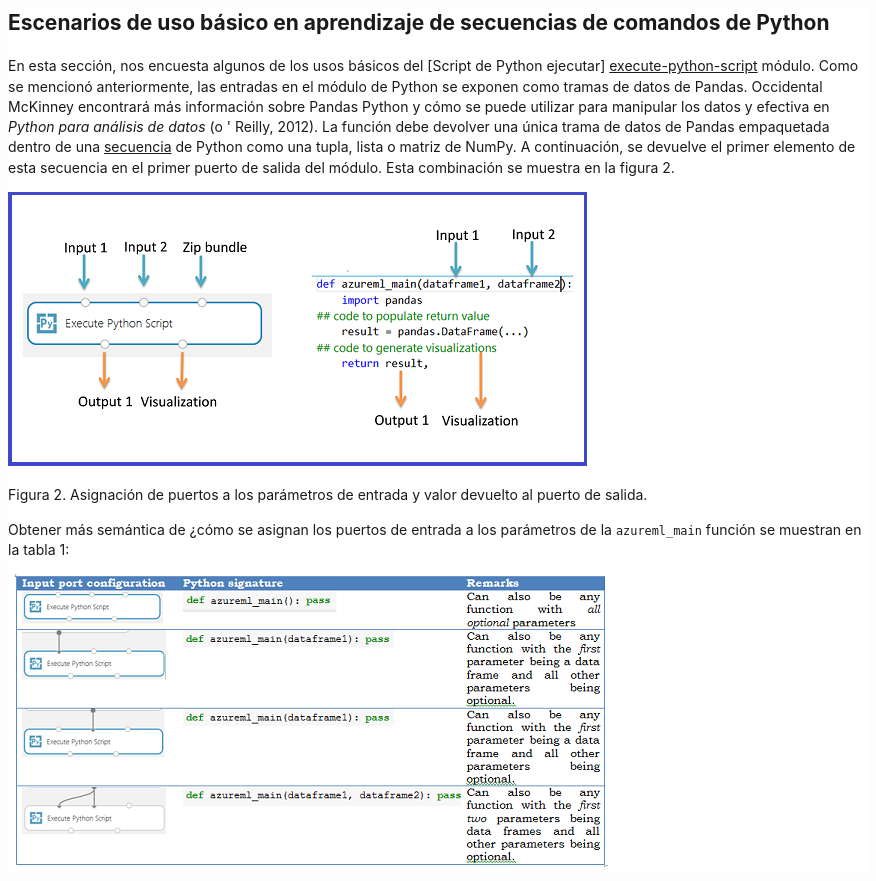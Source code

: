 
## <a name="basic-usage-scenarios-in-machine-learning-for-python-scripts"></a>Escenarios de uso básico en aprendizaje de secuencias de comandos de Python
En esta sección, nos encuesta algunos de los usos básicos del [Script de Python ejecutar] [ execute-python-script] módulo.
Como se mencionó anteriormente, las entradas en el módulo de Python se exponen como tramas de datos de Pandas. Occidental McKinney encontrará más información sobre Pandas Python y cómo se puede utilizar para manipular los datos y efectiva en *Python para análisis de datos* (o ' Reilly, 2012). La función debe devolver una única trama de datos de Pandas empaquetada dentro de una [secuencia](https://docs.python.org/2/c-api/sequence.html) de Python como una tupla, lista o matriz de NumPy. A continuación, se devuelve el primer elemento de esta secuencia en el primer puerto de salida del módulo. Esta combinación se muestra en la figura 2.

![image3](./media/machine-learning-execute-python-scripts/map-of-python-script-inputs-outputs.png)

Figura 2. Asignación de puertos a los parámetros de entrada y valor devuelto al puerto de salida.

Obtener más semántica de ¿cómo se asignan los puertos de entrada a los parámetros de la `azureml_main` función se muestran en la tabla 1:

![image1T](./media/machine-learning-execute-python-scripts/python-script-inputs-mapped-to-parameters.png)


[execute-python-script]: https://msdn.microsoft.com/library/azure/cdb56f95-7f4c-404d-bde7-5bb972e6f232/
[execute-r-script]: https://msdn.microsoft.com/library/azure/30806023-392b-42e0-94d6-6b775a6e0fd5/